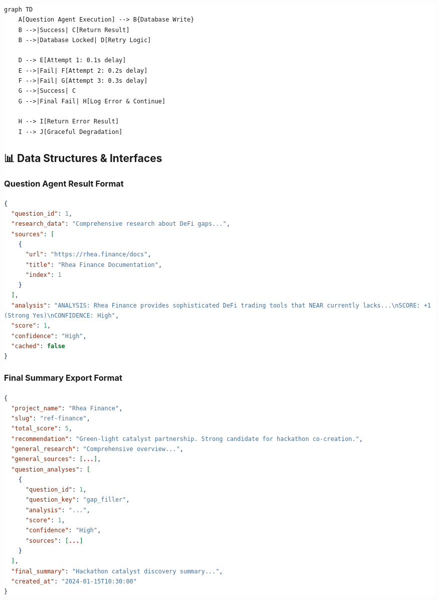 ```mermaid
graph TD
    A[Question Agent Execution] --> B{Database Write}
    B -->|Success| C[Return Result]
    B -->|Database Locked| D[Retry Logic]
    
    D --> E[Attempt 1: 0.1s delay]
    E -->|Fail| F[Attempt 2: 0.2s delay]
    F -->|Fail| G[Attempt 3: 0.3s delay]
    G -->|Success| C
    G -->|Final Fail| H[Log Error & Continue]
    
    H --> I[Return Error Result]
    I --> J[Graceful Degradation]
```

## 📊 Data Structures & Interfaces

### Question Agent Result Format

```json
{
  "question_id": 1,
  "research_data": "Comprehensive research about DeFi gaps...",
  "sources": [
    {
      "url": "https://rhea.finance/docs",
      "title": "Rhea Finance Documentation",
      "index": 1
    }
  ],
  "analysis": "ANALYSIS: Rhea Finance provides sophisticated DeFi trading tools that NEAR currently lacks...\nSCORE: +1 (Strong Yes)\nCONFIDENCE: High",
  "score": 1,
  "confidence": "High",
  "cached": false
}
```

### Final Summary Export Format

```json
{
  "project_name": "Rhea Finance",
  "slug": "ref-finance",
  "total_score": 5,
  "recommendation": "Green-light catalyst partnership. Strong candidate for hackathon co-creation.",
  "general_research": "Comprehensive overview...",
  "general_sources": [...],
  "question_analyses": [
    {
      "question_id": 1,
      "question_key": "gap_filler",
      "analysis": "...",
      "score": 1,
      "confidence": "High",
      "sources": [...]
    }
  ],
  "final_summary": "Hackathon catalyst discovery summary...",
  "created_at": "2024-01-15T10:30:00"
}
```
